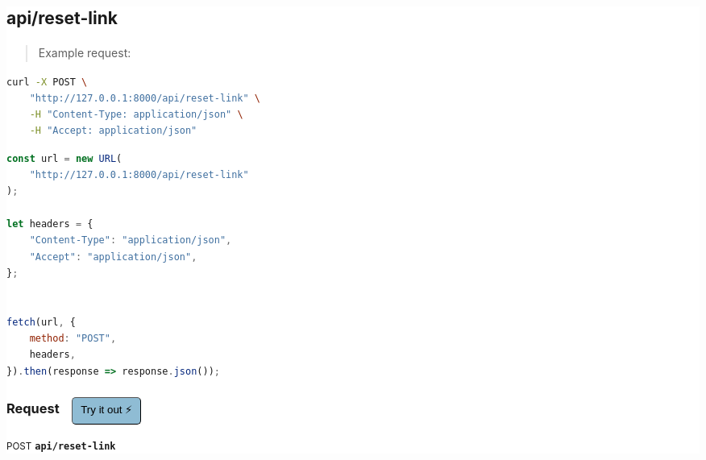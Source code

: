 </p>
</form>


## api/reset-link




> Example request:

```bash
curl -X POST \
    "http://127.0.0.1:8000/api/reset-link" \
    -H "Content-Type: application/json" \
    -H "Accept: application/json"
```

```javascript
const url = new URL(
    "http://127.0.0.1:8000/api/reset-link"
);

let headers = {
    "Content-Type": "application/json",
    "Accept": "application/json",
};


fetch(url, {
    method: "POST",
    headers,
}).then(response => response.json());
```


<div id="execution-results-POSTapi-reset-link" hidden>
    <blockquote>Received response<span id="execution-response-status-POSTapi-reset-link"></span>:</blockquote>
    <pre class="json"><code id="execution-response-content-POSTapi-reset-link"></code></pre>
</div>
<div id="execution-error-POSTapi-reset-link" hidden>
    <blockquote>Request failed with error:</blockquote>
    <pre><code id="execution-error-message-POSTapi-reset-link"></code></pre>
</div>
<form id="form-POSTapi-reset-link" data-method="POST" data-path="api/reset-link" data-authed="0" data-hasfiles="0" data-headers='{"Content-Type":"application\/json","Accept":"application\/json"}' onsubmit="event.preventDefault(); executeTryOut('POSTapi-reset-link', this);">
<h3>
    Request&nbsp;&nbsp;&nbsp;
        <button type="button" style="background-color: #8fbcd4; padding: 5px 10px; border-radius: 5px; border-width: thin;" id="btn-tryout-POSTapi-reset-link" onclick="tryItOut('POSTapi-reset-link');">Try it out ⚡</button>
    <button type="button" style="background-color: #c97a7e; padding: 5px 10px; border-radius: 5px; border-width: thin;" id="btn-canceltryout-POSTapi-reset-link" onclick="cancelTryOut('POSTapi-reset-link');" hidden>Cancel</button>&nbsp;&nbsp;
    <button type="submit" style="background-color: #6ac174; padding: 5px 10px; border-radius: 5px; border-width: thin;" id="btn-executetryout-POSTapi-reset-link" hidden>Send Request 💥</button>
    </h3>
<p>
<small class="badge badge-black">POST</small>
 <b><code>api/reset-link</code></b>
</p>
</form>
